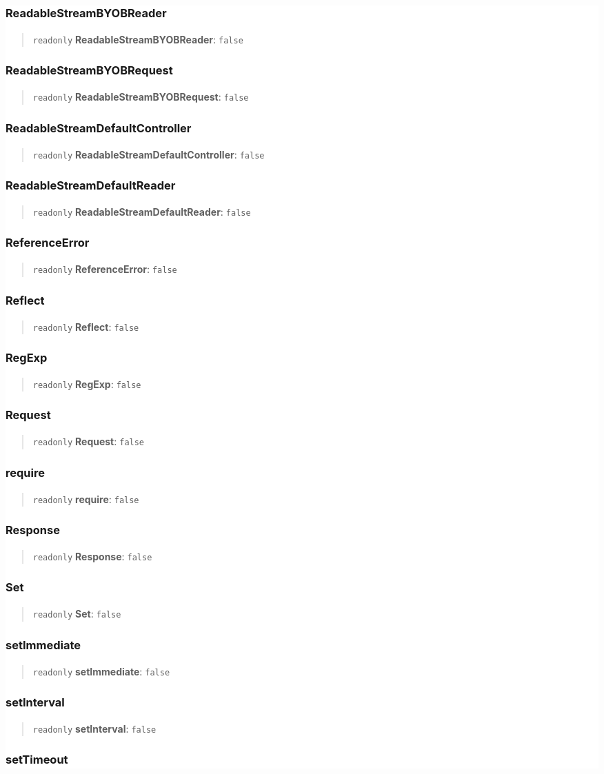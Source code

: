 ### ReadableStreamBYOBReader

> `readonly` **ReadableStreamBYOBReader**: `false`

### ReadableStreamBYOBRequest

> `readonly` **ReadableStreamBYOBRequest**: `false`

### ReadableStreamDefaultController

> `readonly` **ReadableStreamDefaultController**: `false`

### ReadableStreamDefaultReader

> `readonly` **ReadableStreamDefaultReader**: `false`

### ReferenceError

> `readonly` **ReferenceError**: `false`

### Reflect

> `readonly` **Reflect**: `false`

### RegExp

> `readonly` **RegExp**: `false`

### Request

> `readonly` **Request**: `false`

### require

> `readonly` **require**: `false`

### Response

> `readonly` **Response**: `false`

### Set

> `readonly` **Set**: `false`

### setImmediate

> `readonly` **setImmediate**: `false`

### setInterval

> `readonly` **setInterval**: `false`

### setTimeout
